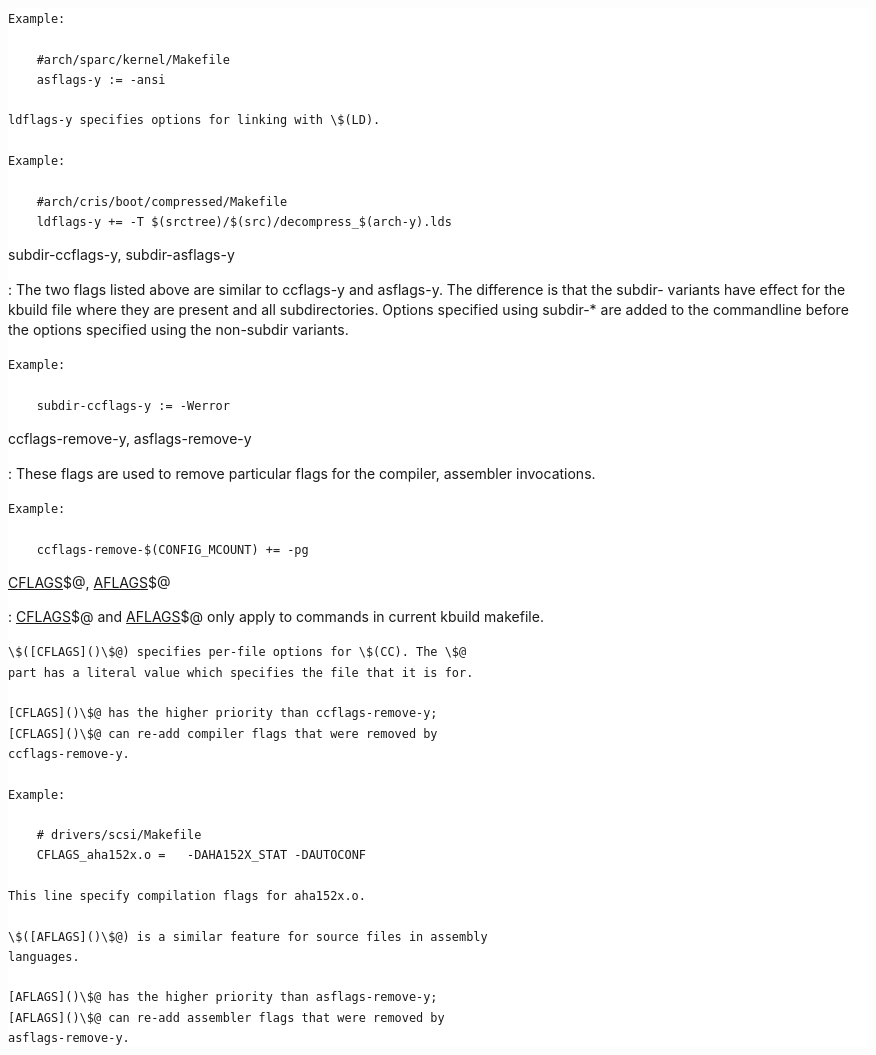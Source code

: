     Example:

        #arch/sparc/kernel/Makefile
        asflags-y := -ansi

    ldflags-y specifies options for linking with \$(LD).

    Example:

        #arch/cris/boot/compressed/Makefile
        ldflags-y += -T $(srctree)/$(src)/decompress_$(arch-y).lds

subdir-ccflags-y, subdir-asflags-y

:   The two flags listed above are similar to ccflags-y and asflags-y.
    The difference is that the subdir- variants have effect for the
    kbuild file where they are present and all subdirectories. Options
    specified using subdir-\* are added to the commandline before the
    options specified using the non-subdir variants.

    Example:

        subdir-ccflags-y := -Werror

ccflags-remove-y, asflags-remove-y

:   These flags are used to remove particular flags for the compiler,
    assembler invocations.

    Example:

        ccflags-remove-$(CONFIG_MCOUNT) += -pg

[CFLAGS]()\$@, [AFLAGS]()\$@

:   [CFLAGS]()\$@ and [AFLAGS]()\$@ only apply to commands in current
    kbuild makefile.

    \$([CFLAGS]()\$@) specifies per-file options for \$(CC). The \$@
    part has a literal value which specifies the file that it is for.

    [CFLAGS]()\$@ has the higher priority than ccflags-remove-y;
    [CFLAGS]()\$@ can re-add compiler flags that were removed by
    ccflags-remove-y.

    Example:

        # drivers/scsi/Makefile
        CFLAGS_aha152x.o =   -DAHA152X_STAT -DAUTOCONF

    This line specify compilation flags for aha152x.o.

    \$([AFLAGS]()\$@) is a similar feature for source files in assembly
    languages.

    [AFLAGS]()\$@ has the higher priority than asflags-remove-y;
    [AFLAGS]()\$@ can re-add assembler flags that were removed by
    asflags-remove-y.
